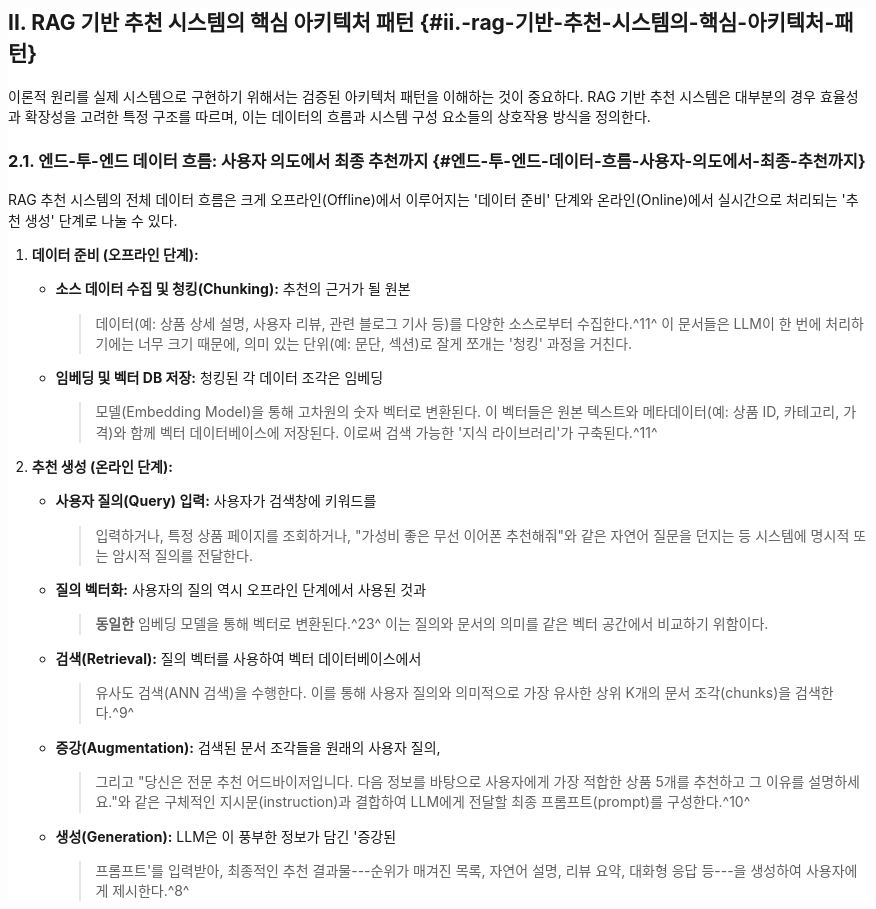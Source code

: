 ## **II. RAG 기반 추천 시스템의 핵심 아키텍처 패턴** {#ii.-rag-기반-추천-시스템의-핵심-아키텍처-패턴}

이론적 원리를 실제 시스템으로 구현하기 위해서는 검증된 아키텍처 패턴을
이해하는 것이 중요하다. RAG 기반 추천 시스템은 대부분의 경우 효율성과
확장성을 고려한 특정 구조를 따르며, 이는 데이터의 흐름과 시스템 구성
요소들의 상호작용 방식을 정의한다.

### **2.1. 엔드-투-엔드 데이터 흐름: 사용자 의도에서 최종 추천까지** {#엔드-투-엔드-데이터-흐름-사용자-의도에서-최종-추천까지}

RAG 추천 시스템의 전체 데이터 흐름은 크게 오프라인(Offline)에서
이루어지는 \'데이터 준비\' 단계와 온라인(Online)에서 실시간으로 처리되는
\'추천 생성\' 단계로 나눌 수 있다.

1.  **데이터 준비 (오프라인 단계):**

    - **소스 데이터 수집 및 청킹(Chunking):** 추천의 근거가 될 원본
      > 데이터(예: 상품 상세 설명, 사용자 리뷰, 관련 블로그 기사 등)를
      > 다양한 소스로부터 수집한다.^11^ 이 문서들은 LLM이 한 번에
      > 처리하기에는 너무 크기 때문에, 의미 있는 단위(예: 문단, 섹션)로
      > 잘게 쪼개는 \'청킹\' 과정을 거친다.

    - **임베딩 및 벡터 DB 저장:** 청킹된 각 데이터 조각은 임베딩
      > 모델(Embedding Model)을 통해 고차원의 숫자 벡터로 변환된다. 이
      > 벡터들은 원본 텍스트와 메타데이터(예: 상품 ID, 카테고리, 가격)와
      > 함께 벡터 데이터베이스에 저장된다. 이로써 검색 가능한 \'지식
      > 라이브러리\'가 구축된다.^11^

2.  **추천 생성 (온라인 단계):**

    - **사용자 질의(Query) 입력:** 사용자가 검색창에 키워드를
      > 입력하거나, 특정 상품 페이지를 조회하거나, \"가성비 좋은 무선
      > 이어폰 추천해줘\"와 같은 자연어 질문을 던지는 등 시스템에 명시적
      > 또는 암시적 질의를 전달한다.

    - **질의 벡터화:** 사용자의 질의 역시 오프라인 단계에서 사용된 것과
      > **동일한** 임베딩 모델을 통해 벡터로 변환된다.^23^ 이는 질의와
      > 문서의 의미를 같은 벡터 공간에서 비교하기 위함이다.

    - **검색(Retrieval):** 질의 벡터를 사용하여 벡터 데이터베이스에서
      > 유사도 검색(ANN 검색)을 수행한다. 이를 통해 사용자 질의와
      > 의미적으로 가장 유사한 상위 K개의 문서 조각(chunks)을
      > 검색한다.^9^

    - **증강(Augmentation):** 검색된 문서 조각들을 원래의 사용자 질의,
      > 그리고 \"당신은 전문 추천 어드바이저입니다. 다음 정보를 바탕으로
      > 사용자에게 가장 적합한 상품 5개를 추천하고 그 이유를
      > 설명하세요.\"와 같은 구체적인 지시문(instruction)과 결합하여
      > LLM에게 전달할 최종 프롬프트(prompt)를 구성한다.^10^

    - **생성(Generation):** LLM은 이 풍부한 정보가 담긴 \'증강된
      > 프롬프트\'를 입력받아, 최종적인 추천 결과물---순위가 매겨진
      > 목록, 자연어 설명, 리뷰 요약, 대화형 응답 등---을 생성하여
      > 사용자에게 제시한다.^8^
